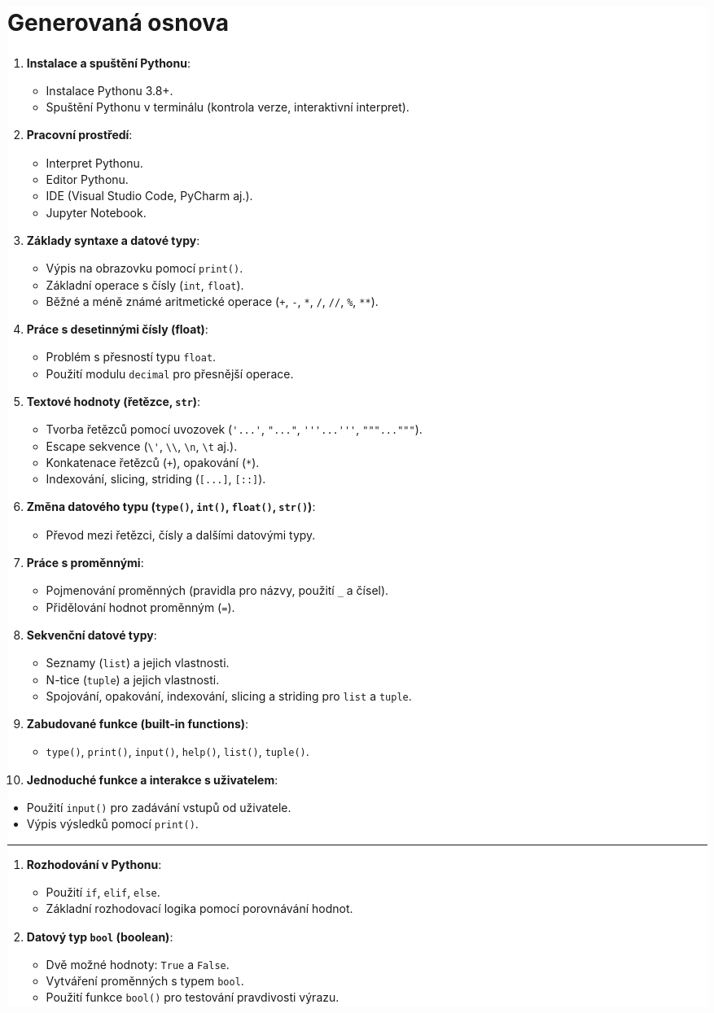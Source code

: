 # Generovaná osnova


1. **Instalace a spuštění Pythonu**:
   - Instalace Pythonu 3.8+.
   - Spuštění Pythonu v terminálu (kontrola verze, interaktivní interpret).

2. **Pracovní prostředí**:
   - Interpret Pythonu.
   - Editor Pythonu.
   - IDE (Visual Studio Code, PyCharm aj.).
   - Jupyter Notebook.

3. **Základy syntaxe a datové typy**:
   - Výpis na obrazovku pomocí `print()`.
   - Základní operace s čísly (`int`, `float`).
   - Běžné a méně známé aritmetické operace (`+`, `-`, `*`, `/`, `//`, `%`, `**`).

4. **Práce s desetinnými čísly (float)**:
   - Problém s přesností typu `float`.
   - Použití modulu `decimal` pro přesnější operace.

5. **Textové hodnoty (řetězce, `str`)**:
   - Tvorba řetězců pomocí uvozovek (`'...'`, `"..."`, `'''...'''`, `"""..."""`).
   - Escape sekvence (`\'`, `\\`, `\n`, `\t` aj.).
   - Konkatenace řetězců (`+`), opakování (`*`).
   - Indexování, slicing, striding (`[...]`, `[::]`).

6. **Změna datového typu (`type()`, `int()`, `float()`, `str()`)**:
   - Převod mezi řetězci, čísly a dalšími datovými typy.

7. **Práce s proměnnými**:
   - Pojmenování proměnných (pravidla pro názvy, použití `_` a čísel).
   - Přidělování hodnot proměnným (`=`).

8. **Sekvenční datové typy**:
   - Seznamy (`list`) a jejich vlastnosti.
   - N-tice (`tuple`) a jejich vlastnosti.
   - Spojování, opakování, indexování, slicing a striding pro `list` a `tuple`.

9. **Zabudované funkce (built-in functions)**:
   - `type()`, `print()`, `input()`, `help()`, `list()`, `tuple()`.

10. **Jednoduché funkce a interakce s uživatelem**:
   - Použití `input()` pro zadávání vstupů od uživatele.
   - Výpis výsledků pomocí `print()`.
---


1. **Rozhodování v Pythonu**:
   - Použití `if`, `elif`, `else`.
   - Základní rozhodovací logika pomocí porovnávání hodnot.

2. **Datový typ `bool` (boolean)**:
   - Dvě možné hodnoty: `True` a `False`.
   - Vytváření proměnných s typem `bool`.
   - Použití funkce `bool()` pro testování pravdivosti výrazu.

